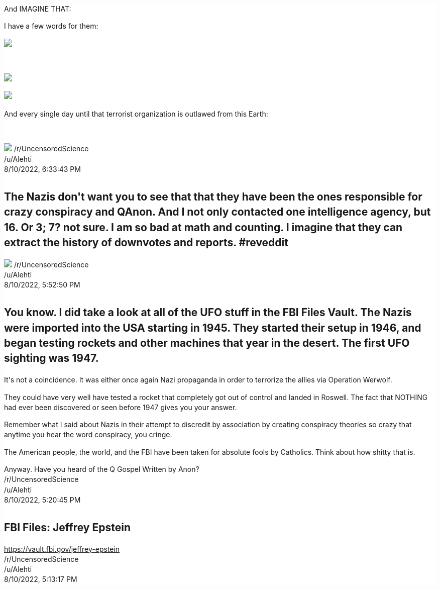 And IMAGINE THAT:  
  
I have a few words for them:  
  
![](https://preview.redd.it/r9zhzexg2zg91.png?width=653&format=png&auto=webp&s=b6fe9f40fc78ab7f72ac4ac1ba6ca065e7fd5651?raw=true)
  
&#x200B;  
  
![](https://preview.redd.it/us607mgr2zg91.png?width=283&format=png&auto=webp&s=b4c85d93b8afd43d33d9966ec8ba95fe86bc3967?raw=true)
  
![](https://preview.redd.it/czyqj7vo2zg91.png?width=480&format=png&auto=webp&s=46004a16f7122422ba3de237cbe18030bbd4d119?raw=true)
  
And every single day until that terrorist organization is outlawed from this Earth:  
  
&#x200B;  
  
![](https://preview.redd.it/gpcb3h3x2zg91.png?width=480&format=png&auto=webp&s=aaae25d4c47083ddc5f0de025d4e873612387a06?raw=true)
/r/UncensoredScience  
/u/Alehti  
8/10/2022, 6:33:43 PM  
  
   
The Nazis don't want you to see that that they have been the ones responsible for crazy conspiracy and QAnon. And I not only contacted one intelligence agency, but 16. Or 3; 7? not sure. I am so bad at math and counting. I imagine that they can extract the history of downvotes and reports. #reveddit   
  ------  
![](https://i.redd.it/vjyz46tv0zg91.png?raw=true)
/r/UncensoredScience  
/u/Alehti  
8/10/2022, 5:52:50 PM  
  
   
You know. I did take a look at all of the UFO stuff in the FBI Files Vault. The Nazis were imported into the USA starting in 1945. They started their setup in 1946, and began testing rockets and other machines that year in the desert. The first UFO sighting was 1947.   
  ------  
It's not a coincidence. It was either once again Nazi propaganda in order to terrorize the allies via Operation Werwolf.  
  
They could have very well have tested a rocket that completely got out of control and landed in Roswell. The fact that NOTHING had ever been discovered or seen before 1947 gives you your answer.  
  
Remember what I said about Nazis in their attempt to discredit by association by creating conspiracy theories so crazy that anytime you hear the word conspiracy, you cringe.  
  
The American people, the world, and the FBI have been taken for absolute fools by Catholics. Think about how shitty that is.  
  
Anyway. Have you heard of the Q Gospel Written by Anon?  
/r/UncensoredScience  
/u/Alehti  
8/10/2022, 5:20:45 PM  
  
   
FBI Files: Jeffrey Epstein   
  ------  
https://vault.fbi.gov/jeffrey-epstein  
/r/UncensoredScience  
/u/Alehti  
8/10/2022, 5:13:17 PM  
  